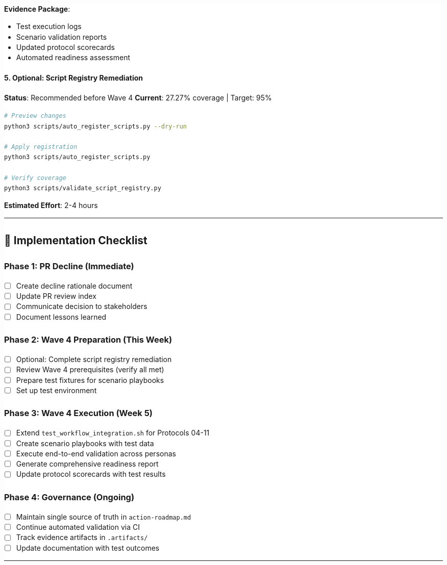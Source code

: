 **Evidence Package**:
- Test execution logs
- Scenario validation reports
- Updated protocol scorecards
- Automated readiness assessment

#### 5. Optional: Script Registry Remediation
**Status**: Recommended before Wave 4
**Current**: 27.27% coverage | Target: 95%

```bash
# Preview changes
python3 scripts/auto_register_scripts.py --dry-run

# Apply registration
python3 scripts/auto_register_scripts.py

# Verify coverage
python3 scripts/validate_script_registry.py
```

**Estimated Effort**: 2-4 hours

---

## 📝 Implementation Checklist

### Phase 1: PR Decline (Immediate)
- [ ] Create decline rationale document
- [ ] Update PR review index
- [ ] Communicate decision to stakeholders
- [ ] Document lessons learned

### Phase 2: Wave 4 Preparation (This Week)
- [ ] Optional: Complete script registry remediation
- [ ] Review Wave 4 prerequisites (verify all met)
- [ ] Prepare test fixtures for scenario playbooks
- [ ] Set up test environment

### Phase 3: Wave 4 Execution (Week 5)
- [ ] Extend `test_workflow_integration.sh` for Protocols 04-11
- [ ] Create scenario playbooks with test data
- [ ] Execute end-to-end validation across personas
- [ ] Generate comprehensive readiness report
- [ ] Update protocol scorecards with test results

### Phase 4: Governance (Ongoing)
- [ ] Maintain single source of truth in `action-roadmap.md`
- [ ] Continue automated validation via CI
- [ ] Track evidence artifacts in `.artifacts/`
- [ ] Update documentation with test outcomes

---